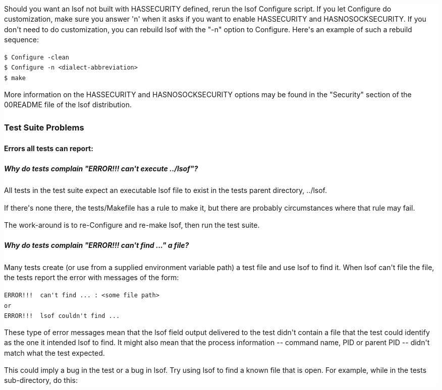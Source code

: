 Should you want an lsof not built with HASSECURITY defined,
rerun the lsof Configure script.  If you let Configure do
customization, make sure you answer 'n' when it asks if
you want to enable HASSECURITY and HASNOSOCKSECURITY.  If
you don't need to do customization, you can rebuild lsof
with the "-n" option to Configure.  Here's an example of
such a rebuild sequence:

	$ Configure -clean
	$ Configure -n <dialect-abbreviation>
	$ make

More information on the HASSECURITY and HASNOSOCKSECURITY
options may be found in the "Security" section of the
00README file of the lsof distribution.

### Test Suite Problems

#### Errors all tests can report:

##### Why do tests complain "ERROR!!!  can't execute ../lsof"?

All tests in the test suite expect an executable lsof file
to exist in the tests parent directory, ../lsof.

If there's none there, the tests/Makefile has a rule to
make it, but there are probably circumstances where that
rule may fail.

The work-around is to re-Configure and re-make lsof, then
run the test suite.

##### Why do tests complain "ERROR!!! can't find ..." a file?

Many tests create (or use from a supplied environment
variable path) a test file and use lsof to find it.  When
lsof can't file the file, the tests report the error with
messages of the form:

	ERROR!!!  can't find ... : <some file path>
	or
	ERROR!!!  lsof couldn't find ...

These type of error messages mean that the lsof field output
delivered to the test didn't contain a file that the test
could identify as the one it intended lsof to find.  It
might also mean that the process information -- command
name, PID or parent PID -- didn't match what the test
expected.

This could imply a bug in the test or a bug in lsof.  Try
using lsof to find a known file that is open.  For example,
while in the tests sub-directory, do this:
